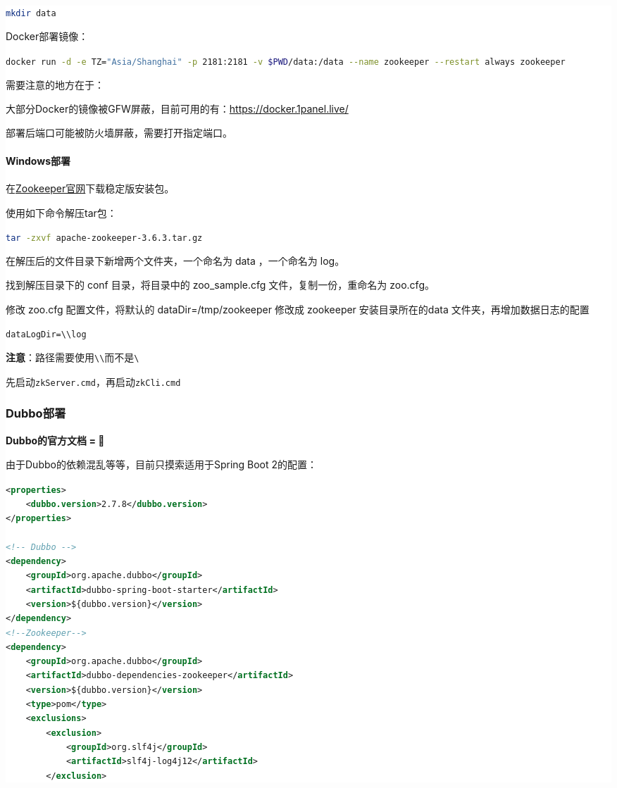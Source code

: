 ```bash
mkdir data
```

Docker部署镜像：

```bash
docker run -d -e TZ="Asia/Shanghai" -p 2181:2181 -v $PWD/data:/data --name zookeeper --restart always zookeeper
```



需要注意的地方在于：

大部分Docker的镜像被GFW屏蔽，目前可用的有：https://docker.1panel.live/

部署后端口可能被防火墙屏蔽，需要打开指定端口。



#### Windows部署

在[Zookeeper官网](https://zookeeper.apache.org/index.html)下载稳定版安装包。

使用如下命令解压tar包：

```bash
tar -zxvf apache-zookeeper-3.6.3.tar.gz
```

在解压后的文件目录下新增两个文件夹，一个命名为 data ，一个命名为 log。

找到解压目录下的 conf 目录，将目录中的 zoo_sample.cfg 文件，复制一份，重命名为 zoo.cfg。

修改 zoo.cfg 配置文件，将默认的 dataDir=/tmp/zookeeper 修改成 zookeeper 安装目录所在的data 文件夹，再增加数据日志的配置

```properties
dataLogDir=\\log
```

**注意**：路径需要使用`\\`而不是`\`

先启动`zkServer.cmd`，再启动`zkCli.cmd`



### Dubbo部署

**Dubbo的官方文档 = 💩**

由于Dubbo的依赖混乱等等，目前只摸索适用于Spring Boot 2的配置：

```xml
<properties>
    <dubbo.version>2.7.8</dubbo.version>
</properties>

<!-- Dubbo -->
<dependency>
    <groupId>org.apache.dubbo</groupId>
    <artifactId>dubbo-spring-boot-starter</artifactId>
    <version>${dubbo.version}</version>
</dependency>
<!--Zookeeper-->
<dependency>
    <groupId>org.apache.dubbo</groupId>
    <artifactId>dubbo-dependencies-zookeeper</artifactId>
    <version>${dubbo.version}</version>
    <type>pom</type>
    <exclusions>
        <exclusion>
            <groupId>org.slf4j</groupId>
            <artifactId>slf4j-log4j12</artifactId>
        </exclusion>
```